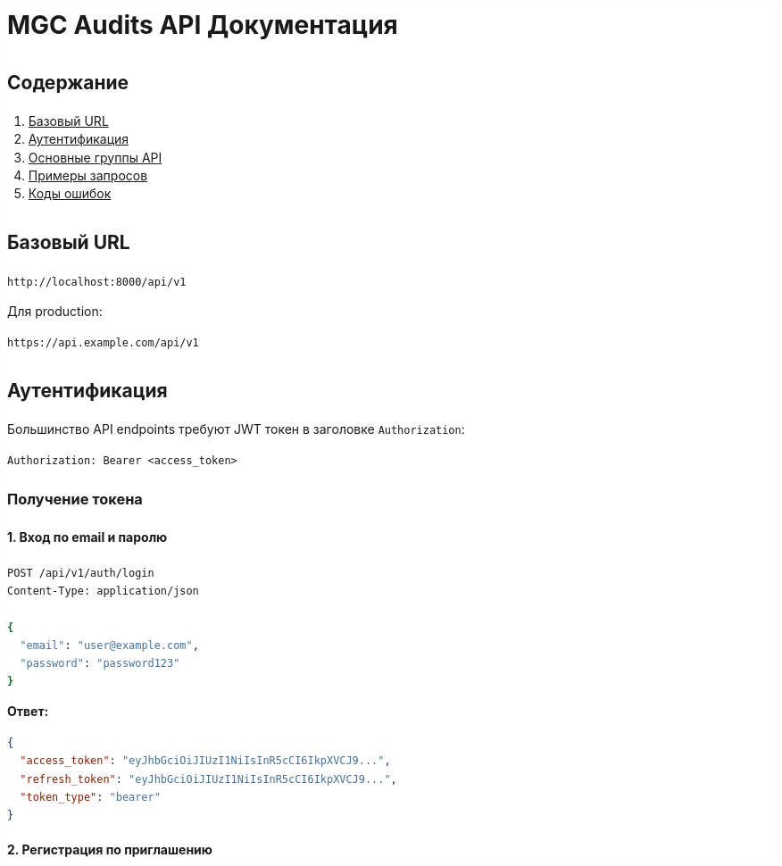 # MGC Audits API Документация

## Содержание

1. [Базовый URL](#базовый-url)
2. [Аутентификация](#аутентификация)
3. [Основные группы API](#основные-группы-api)
4. [Примеры запросов](#примеры-запросов)
5. [Коды ошибок](#коды-ошибок)

## Базовый URL

```
http://localhost:8000/api/v1
```

Для production:
```
https://api.example.com/api/v1
```

## Аутентификация

Большинство API endpoints требуют JWT токен в заголовке `Authorization`:

```
Authorization: Bearer <access_token>
```

### Получение токена

#### 1. Вход по email и паролю

```bash
POST /api/v1/auth/login
Content-Type: application/json

{
  "email": "user@example.com",
  "password": "password123"
}
```

**Ответ:**
```json
{
  "access_token": "eyJhbGciOiJIUzI1NiIsInR5cCI6IkpXVCJ9...",
  "refresh_token": "eyJhbGciOiJIUzI1NiIsInR5cCI6IkpXVCJ9...",
  "token_type": "bearer"
}
```

#### 2. Регистрация по приглашению
